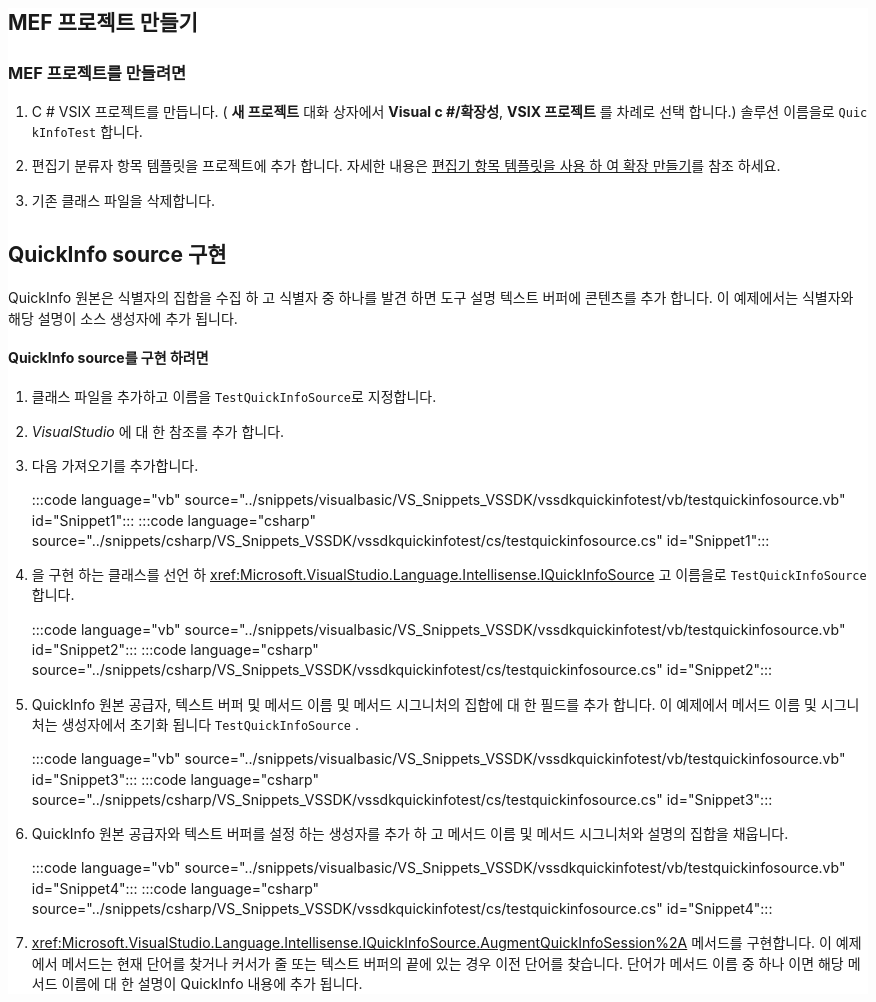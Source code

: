 ## <a name="create-a-mef-project"></a>MEF 프로젝트 만들기

### <a name="to-create-a-mef-project"></a>MEF 프로젝트를 만들려면

1. C # VSIX 프로젝트를 만듭니다. ( **새 프로젝트** 대화 상자에서 **Visual c #/확장성**, **VSIX 프로젝트** 를 차례로 선택 합니다.) 솔루션 이름을로 `QuickInfoTest` 합니다.

2. 편집기 분류자 항목 템플릿을 프로젝트에 추가 합니다. 자세한 내용은 [편집기 항목 템플릿을 사용 하 여 확장 만들기](../extensibility/creating-an-extension-with-an-editor-item-template.md)를 참조 하세요.

3. 기존 클래스 파일을 삭제합니다.

## <a name="implement-the-quickinfo-source"></a>QuickInfo source 구현
 QuickInfo 원본은 식별자의 집합을 수집 하 고 식별자 중 하나를 발견 하면 도구 설명 텍스트 버퍼에 콘텐츠를 추가 합니다. 이 예제에서는 식별자와 해당 설명이 소스 생성자에 추가 됩니다.

#### <a name="to-implement-the-quickinfo-source"></a>QuickInfo source를 구현 하려면

1. 클래스 파일을 추가하고 이름을 `TestQuickInfoSource`로 지정합니다.

2. *VisualStudio* 에 대 한 참조를 추가 합니다.

3. 다음 가져오기를 추가합니다.

     :::code language="vb" source="../snippets/visualbasic/VS_Snippets_VSSDK/vssdkquickinfotest/vb/testquickinfosource.vb" id="Snippet1":::
     :::code language="csharp" source="../snippets/csharp/VS_Snippets_VSSDK/vssdkquickinfotest/cs/testquickinfosource.cs" id="Snippet1":::

4. 을 구현 하는 클래스를 선언 하 <xref:Microsoft.VisualStudio.Language.Intellisense.IQuickInfoSource> 고 이름을로 `TestQuickInfoSource` 합니다.

     :::code language="vb" source="../snippets/visualbasic/VS_Snippets_VSSDK/vssdkquickinfotest/vb/testquickinfosource.vb" id="Snippet2":::
     :::code language="csharp" source="../snippets/csharp/VS_Snippets_VSSDK/vssdkquickinfotest/cs/testquickinfosource.cs" id="Snippet2":::

5. QuickInfo 원본 공급자, 텍스트 버퍼 및 메서드 이름 및 메서드 시그니처의 집합에 대 한 필드를 추가 합니다. 이 예제에서 메서드 이름 및 시그니처는 생성자에서 초기화 됩니다 `TestQuickInfoSource` .

     :::code language="vb" source="../snippets/visualbasic/VS_Snippets_VSSDK/vssdkquickinfotest/vb/testquickinfosource.vb" id="Snippet3":::
     :::code language="csharp" source="../snippets/csharp/VS_Snippets_VSSDK/vssdkquickinfotest/cs/testquickinfosource.cs" id="Snippet3":::

6. QuickInfo 원본 공급자와 텍스트 버퍼를 설정 하는 생성자를 추가 하 고 메서드 이름 및 메서드 시그니처와 설명의 집합을 채웁니다.

     :::code language="vb" source="../snippets/visualbasic/VS_Snippets_VSSDK/vssdkquickinfotest/vb/testquickinfosource.vb" id="Snippet4":::
     :::code language="csharp" source="../snippets/csharp/VS_Snippets_VSSDK/vssdkquickinfotest/cs/testquickinfosource.cs" id="Snippet4":::

7. <xref:Microsoft.VisualStudio.Language.Intellisense.IQuickInfoSource.AugmentQuickInfoSession%2A> 메서드를 구현합니다. 이 예제에서 메서드는 현재 단어를 찾거나 커서가 줄 또는 텍스트 버퍼의 끝에 있는 경우 이전 단어를 찾습니다. 단어가 메서드 이름 중 하나 이면 해당 메서드 이름에 대 한 설명이 QuickInfo 내용에 추가 됩니다.
